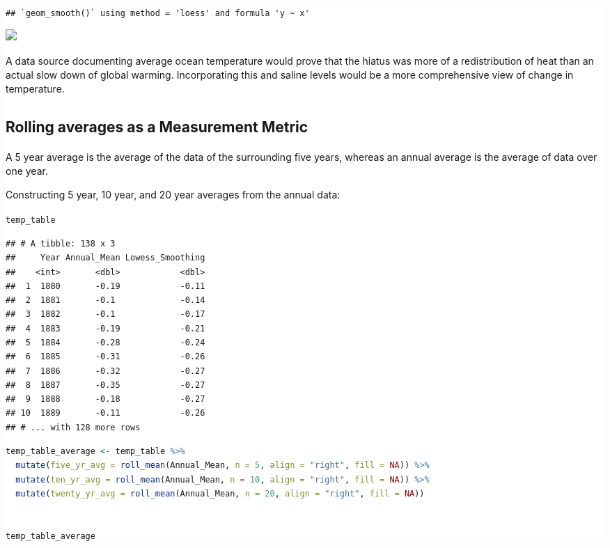     ## `geom_smooth()` using method = 'loess' and formula 'y ~ x'

![](climate_files/figure-gfm/unnamed-chunk-7-1.png)

A data source documenting average ocean temperature would prove that the
hiatus was more of a redistribution of heat than an actual slow down of
global warming. Incorporating this and saline levels would be a more
comprehensive view of change in temperature.

## Rolling averages as a Measurement Metric

A 5 year average is the average of the data of the surrounding five
years, whereas an annual average is the average of data over one year.

Constructing 5 year, 10 year, and 20 year averages from the annual data:

``` r
temp_table
```

    ## # A tibble: 138 x 3
    ##     Year Annual_Mean Lowess_Smoothing
    ##    <int>       <dbl>            <dbl>
    ##  1  1880       -0.19            -0.11
    ##  2  1881       -0.1             -0.14
    ##  3  1882       -0.1             -0.17
    ##  4  1883       -0.19            -0.21
    ##  5  1884       -0.28            -0.24
    ##  6  1885       -0.31            -0.26
    ##  7  1886       -0.32            -0.27
    ##  8  1887       -0.35            -0.27
    ##  9  1888       -0.18            -0.27
    ## 10  1889       -0.11            -0.26
    ## # ... with 128 more rows

``` r
temp_table_average <- temp_table %>%
  mutate(five_yr_avg = roll_mean(Annual_Mean, n = 5, align = "right", fill = NA)) %>%
  mutate(ten_yr_avg = roll_mean(Annual_Mean, n = 10, align = "right", fill = NA)) %>%
  mutate(twenty_yr_avg = roll_mean(Annual_Mean, n = 20, align = "right", fill = NA)) 
  

temp_table_average
```
